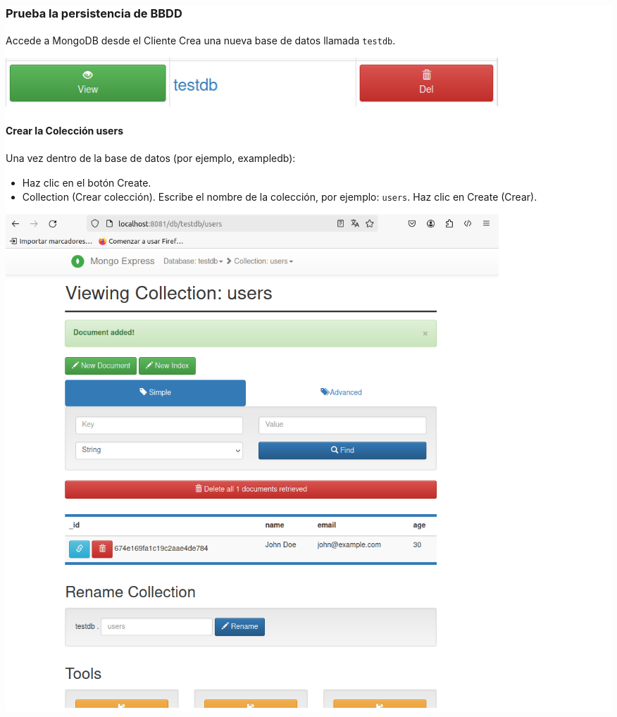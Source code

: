
### Prueba la persistencia de BBDD

Accede a MongoDB desde el Cliente
Crea una nueva base de datos llamada `testdb`.

<img src=./images/image8.png width="700">

#### Crear la Colección users

Una vez dentro de la base de datos (por ejemplo, exampledb):

- Haz clic en el botón Create.
- Collection (Crear colección). Escribe el nombre de la colección, por ejemplo: `users`.
Haz clic en Create (Crear).

<img src=./images/image9.png width="700">


